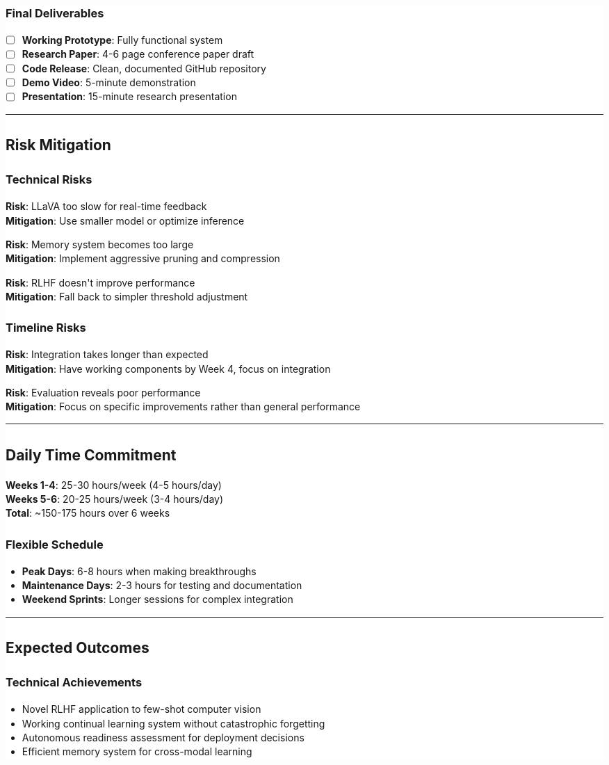 ### Final Deliverables
- [ ] **Working Prototype**: Fully functional system
- [ ] **Research Paper**: 4-6 page conference paper draft
- [ ] **Code Release**: Clean, documented GitHub repository
- [ ] **Demo Video**: 5-minute demonstration
- [ ] **Presentation**: 15-minute research presentation

---

## Risk Mitigation

### Technical Risks
**Risk**: LLaVA too slow for real-time feedback  
**Mitigation**: Use smaller model or optimize inference

**Risk**: Memory system becomes too large  
**Mitigation**: Implement aggressive pruning and compression

**Risk**: RLHF doesn't improve performance  
**Mitigation**: Fall back to simpler threshold adjustment

### Timeline Risks
**Risk**: Integration takes longer than expected  
**Mitigation**: Have working components by Week 4, focus on integration

**Risk**: Evaluation reveals poor performance  
**Mitigation**: Focus on specific improvements rather than general performance

---

## Daily Time Commitment

**Weeks 1-4**: 25-30 hours/week (4-5 hours/day)  
**Weeks 5-6**: 20-25 hours/week (3-4 hours/day)  
**Total**: ~150-175 hours over 6 weeks

### Flexible Schedule
- **Peak Days**: 6-8 hours when making breakthroughs
- **Maintenance Days**: 2-3 hours for testing and documentation
- **Weekend Sprints**: Longer sessions for complex integration

---

## Expected Outcomes

### Technical Achievements
- Novel RLHF application to few-shot computer vision
- Working continual learning system without catastrophic forgetting
- Autonomous readiness assessment for deployment decisions
- Efficient memory system for cross-modal learning
